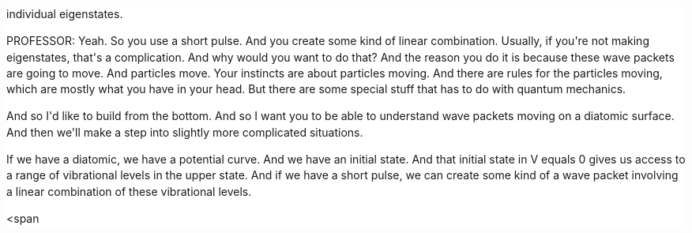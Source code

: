   <span m="95600">individual</span> <span m="96020">eigenstates.</span></p><p><span
  m="96890">PROFESSOR:</span> <span m="97010">Yeah.</span> <span m="97130">So</span>
  <span m="97310">you</span> <span m="98270">use</span> <span m="98480">a</span> <span
  m="98540">short</span> <span m="98810">pulse.</span> <span m="99830">And</span>
  <span m="99950">you</span> <span m="100040">create</span> <span m="100550">some</span>
  <span m="100820">kind</span> <span m="101180">of</span> <span m="101690">linear</span>
  <span m="101990">combination.</span> <span m="102660">Usually,</span> <span m="103460">if</span>
  <span m="103580">you're</span> <span m="103700">not</span> <span m="103850">making</span>
  <span m="104180">eigenstates,</span> <span m="104810">that's</span> <span m="105020">a</span>
  <span m="105080">complication.</span> <span m="106340">And</span> <span m="106430">why</span>
  <span m="106580">would</span> <span m="106760">you</span> <span m="106820">want</span>
  <span m="107000">to</span> <span m="107090">do</span> <span m="107240">that?</span>
  <span m="108140">And</span> <span m="108230">the</span> <span m="108320">reason</span>
  <span m="108650">you</span> <span m="108800">do</span> <span m="108980">it</span>
  <span m="109160">is</span> <span m="109310">because</span> <span m="109880">these</span>
  <span m="110060">wave</span> <span m="110270">packets</span> <span m="110750">are</span>
  <span m="110810">going</span> <span m="110950">to</span> <span m="111050">move.</span>
  <span m="112190">And</span> <span m="112970">particles</span> <span m="113510">move.</span>
  <span m="114470">Your</span> <span m="114620">instincts</span> <span m="115190">are</span>
  <span m="115310">about</span> <span m="115580">particles</span> <span m="116060">moving.</span>
  <span m="116880">And</span> <span m="117040">there</span> <span m="117110">are</span>
  <span m="117200">rules</span> <span m="117650">for</span> <span m="117800">the</span>
  <span m="117890">particles</span> <span m="118460">moving,</span> <span m="118850">which</span>
  <span m="119150">are</span> <span m="119840">mostly</span> <span m="120500">what</span>
  <span m="120830">you</span> <span m="121070">have</span> <span m="121370">in</span>
  <span m="121460">your</span> <span m="121580">head.</span> <span m="122840">But</span>
  <span m="123020">there</span> <span m="123160">are</span> <span m="123230">some</span>
  <span m="123620">special</span> <span m="124220">stuff</span> <span m="124760">that</span>
  <span m="124940">has</span> <span m="125150">to</span> <span m="125270">do</span>
  <span m="125420">with</span> <span m="125600">quantum</span> <span m="125900">mechanics.</span></p><p><span
  m="128479">And</span> <span m="128600">so</span> <span m="131820">I'd</span> <span
  m="131910">like</span> <span m="132090">to</span> <span m="132180">build</span>
  <span m="132450">from</span> <span m="132600">the</span> <span m="132690">bottom.</span>
  <span m="133260">And</span> <span m="133440">so</span> <span m="134760">I</span>
  <span m="134910">want</span> <span m="135150">you</span> <span m="135270">to</span>
  <span m="135360">be</span> <span m="135480">able</span> <span m="135660">to</span>
  <span m="135720">understand</span> <span m="136350">wave</span> <span m="136570">packets</span>
  <span m="138270">moving</span> <span m="138690">on</span> <span m="138810">a</span>
  <span m="138870">diatomic</span> <span m="139500">surface.</span> <span m="140400">And</span>
  <span m="140490">then</span> <span m="140670">we'll</span> <span m="140790">make</span>
  <span m="141060">a</span> <span m="141120">step</span> <span m="141930">into</span>
  <span m="142170">slightly</span> <span m="142620">more</span> <span m="142800">complicated</span>
  <span m="143490">situations.</span></p><p><span m="150536">If</span> <span m="151010">we</span>
  <span m="151180">have</span> <span m="151300">a</span> <span m="151330">diatomic,</span>
  <span m="161630">we</span> <span m="161780">have</span> <span m="162290">a</span>
  <span m="162350">potential</span> <span m="162890">curve.</span> <span m="164570">And</span>
  <span m="165680">we</span> <span m="166520">have</span> <span m="166700">an</span>
  <span m="166820">initial</span> <span m="167270">state.</span> <span m="168500">And</span>
  <span m="168680">that</span> <span m="168920">initial</span> <span m="169280">state</span>
  <span m="171210">in</span> <span m="171650">V</span> <span m="171830">equals</span>
  <span m="172070">0</span> <span m="172400">gives</span> <span m="172700">us</span>
  <span m="172880">access</span> <span m="173450">to</span> <span m="173660">a</span>
  <span m="173720">range</span> <span m="174230">of</span> <span m="174290">vibrational</span>
  <span m="174980">levels</span> <span m="176210">in</span> <span m="176360">the</span>
  <span m="176540">upper</span> <span m="176780">state.</span> <span m="177960">And</span>
  <span m="178400">if</span> <span m="178640">we</span> <span m="178760">have</span>
  <span m="178880">a</span> <span m="178940">short</span> <span m="179240">pulse,</span>
  <span m="179720">we</span> <span m="179870">can</span> <span m="180050">create</span>
  <span m="180830">some</span> <span m="181100">kind</span> <span m="181370">of</span>
  <span m="181490">a</span> <span m="181550">wave</span> <span m="181880">packet</span>
  <span m="182750">involving</span> <span m="183230">a</span> <span m="183290">linear</span>
  <span m="183590">combination</span> <span m="184190">of</span> <span m="184250">these</span>
  <span m="184490">vibrational</span> <span m="185070">levels.</span></p><p><span